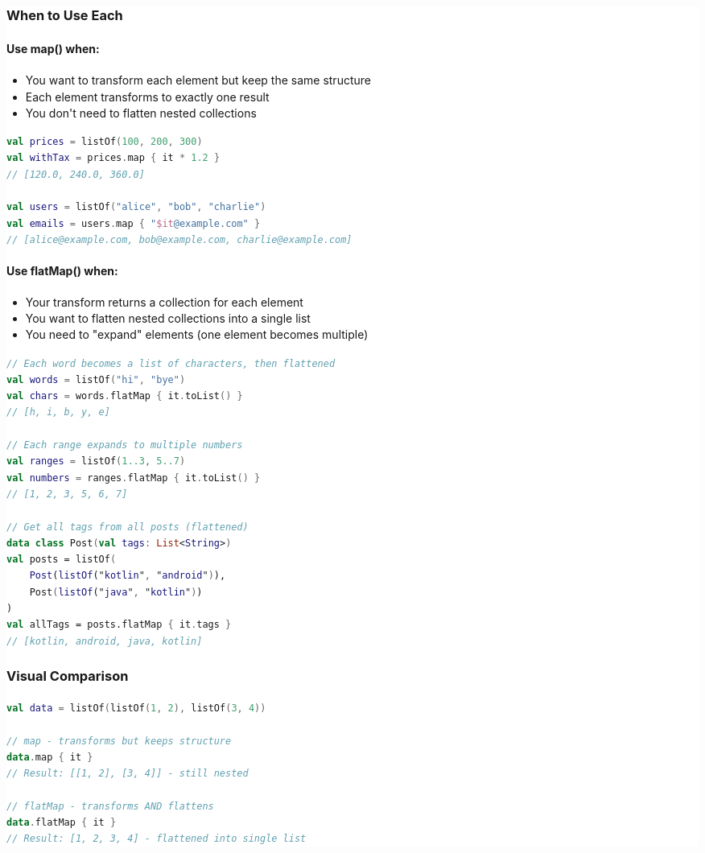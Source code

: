 ### When to Use Each

#### Use map() when:
- You want to transform each element but keep the same structure
- Each element transforms to exactly one result
- You don't need to flatten nested collections

```kotlin
val prices = listOf(100, 200, 300)
val withTax = prices.map { it * 1.2 }
// [120.0, 240.0, 360.0]

val users = listOf("alice", "bob", "charlie")
val emails = users.map { "$it@example.com" }
// [alice@example.com, bob@example.com, charlie@example.com]
```

#### Use flatMap() when:
- Your transform returns a collection for each element
- You want to flatten nested collections into a single list
- You need to "expand" elements (one element becomes multiple)

```kotlin
// Each word becomes a list of characters, then flattened
val words = listOf("hi", "bye")
val chars = words.flatMap { it.toList() }
// [h, i, b, y, e]

// Each range expands to multiple numbers
val ranges = listOf(1..3, 5..7)
val numbers = ranges.flatMap { it.toList() }
// [1, 2, 3, 5, 6, 7]

// Get all tags from all posts (flattened)
data class Post(val tags: List<String>)
val posts = listOf(
    Post(listOf("kotlin", "android")),
    Post(listOf("java", "kotlin"))
)
val allTags = posts.flatMap { it.tags }
// [kotlin, android, java, kotlin]
```

### Visual Comparison

```kotlin
val data = listOf(listOf(1, 2), listOf(3, 4))

// map - transforms but keeps structure
data.map { it }
// Result: [[1, 2], [3, 4]] - still nested

// flatMap - transforms AND flattens
data.flatMap { it }
// Result: [1, 2, 3, 4] - flattened into single list
```
